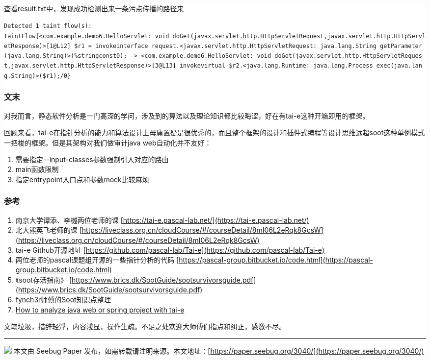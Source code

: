 查看result.txt中，发现成功检测出来一条污点传播的路径来

```
Detected 1 taint flow(s):
TaintFlow{<com.example.demo6.HelloServlet: void doGet(javax.servlet.http.HttpServletRequest,javax.servlet.http.HttpServletResponse)>[1@L12] $r1 = invokeinterface request.<javax.servlet.http.HttpServletRequest: java.lang.String getParameter(java.lang.String)>(%stringconst0); -> <com.example.demo6.HelloServlet: void doGet(javax.servlet.http.HttpServletRequest,javax.servlet.http.HttpServletResponse)>[3@L13] invokevirtual $r2.<java.lang.Runtime: java.lang.Process exec(java.lang.String)>($r1);/0}
```

### 文末

对我而言，静态软件分析是一门高深的学问，涉及到的算法以及理论知识都比较晦涩，好在有tai-e这种开箱即用的框架。

回顾来看，tai-e在指针分析的能力和算法设计上毋庸置疑是很优秀的，而且整个框架的设计和插件式编程等设计思维远超soot这种单例模式一把梭的框架。但是其架构对我们做审计java web自动化并不友好：

1.  需要指定--input-classes参数强制引入对应的路由
2.  main函数限制
3.  指定entrypoint入口点和参数mock比较麻烦

### 参考

1.  南京大学谭添、李樾两位老师的课 [https://tai-e.pascal-lab.net/](https://tai-e.pascal-lab.net/)
2.  北大熊英飞老师的课 [https://liveclass.org.cn/cloudCourse/#/courseDetail/8mI06L2eRqk8GcsW](https://liveclass.org.cn/cloudCourse/#/courseDetail/8mI06L2eRqk8GcsW)
3.  tai-e Github开源地址 [https://github.com/pascal-lab/Tai-e](https://github.com/pascal-lab/Tai-e)
4.  两位老师的pascal课题组开源的一些指针分析的代码 [https://pascal-group.bitbucket.io/code.html](https://pascal-group.bitbucket.io/code.html)
5.  《soot存活指南》 [https://www.brics.dk/SootGuide/sootsurvivorsguide.pdf](https://www.brics.dk/SootGuide/sootsurvivorsguide.pdf)
6.  [fynch3r师傅的Soot知识点整理](https://fynch3r.github.io/soot%E7%9F%A5%E8%AF%86%E7%82%B9%E6%95%B4%E7%90%86/)
7.  [How to analyze java web or spring project with tai-e](https://github.com/pascal-lab/Tai-e/issues/19)

文笔垃圾，措辞轻浮，内容浅显，操作生疏。不足之处欢迎大师傅们指点和纠正，感激不尽。

* * *

![](https://images.seebug.org/content/images/2017/08/0e69b04c-e31f-4884-8091-24ec334fbd7e.jpeg)
 本文由 Seebug Paper 发布，如需转载请注明来源。本文地址：[https://paper.seebug.org/3040/](https://paper.seebug.org/3040/)